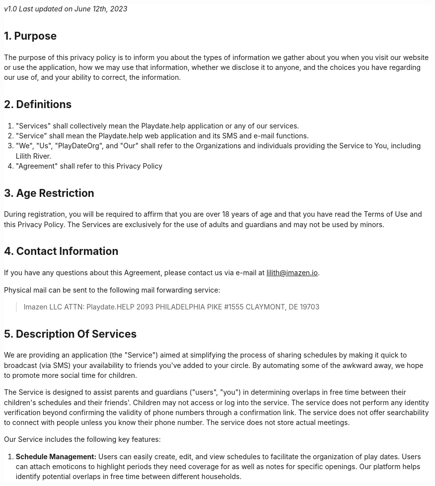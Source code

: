 _v1.0 Last updated on June 12th, 2023_

## 1. Purpose

The purpose of this privacy policy is to inform you about the types of information we gather about you when you visit our website or use the application, how we may use that information, whether we disclose it to anyone, and the choices you have regarding our use of, and your ability to correct, the information.

## 2. Definitions

1. "Services" shall collectively mean the Playdate.help application or any of our services.
2. "Service" shall mean the Playdate.help web application and its SMS and e-mail functions.
3. "We", "Us", "PlayDateOrg", and "Our" shall refer to the Organizations and individuals providing the Service to You, including Lilith River.
4. "Agreement" shall refer to this Privacy Policy

## 3. Age Restriction

During registration, you will be required to affirm that you are over 18 years of age and that you have read the Terms of Use and this Privacy Policy. The Services are exclusively for the use of adults and guardians and may not be used by minors.

## 4. Contact Information

If you have any questions about this Agreement, please contact us via e-mail at lilith@imazen.io.

Physical mail can be sent to the following mail forwarding service:

> Imazen LLC
> ATTN: Playdate.HELP
> 2093 PHILADELPHIA PIKE #1555
> CLAYMONT, DE 19703

## 5. Description Of Services

We are providing an application (the "Service") aimed at simplifying the process of sharing schedules by making it quick to
broadcast (via SMS) your availability to friends you've added to your circle.
By automating some of the awkward away, we hope to promote more social time for children.

The Service is designed to assist parents and guardians ("users", "you") in determining overlaps in free time between their children's schedules and their friends'. Children may not access or log into the service. The service does not perform any identity verification beyond confirming the validity of phone numbers through a confirmation link. The service does not offer searchability to connect with people unless you know their phone number. The service does not store actual meetings.

Our Service includes the following key features:

1. **Schedule Management:** Users can easily create, edit, and view schedules to facilitate the organization of play dates. Users can attach emoticons to highlight periods they need coverage for as well as notes for specific openings. Our platform helps identify potential overlaps in free time between different households.
